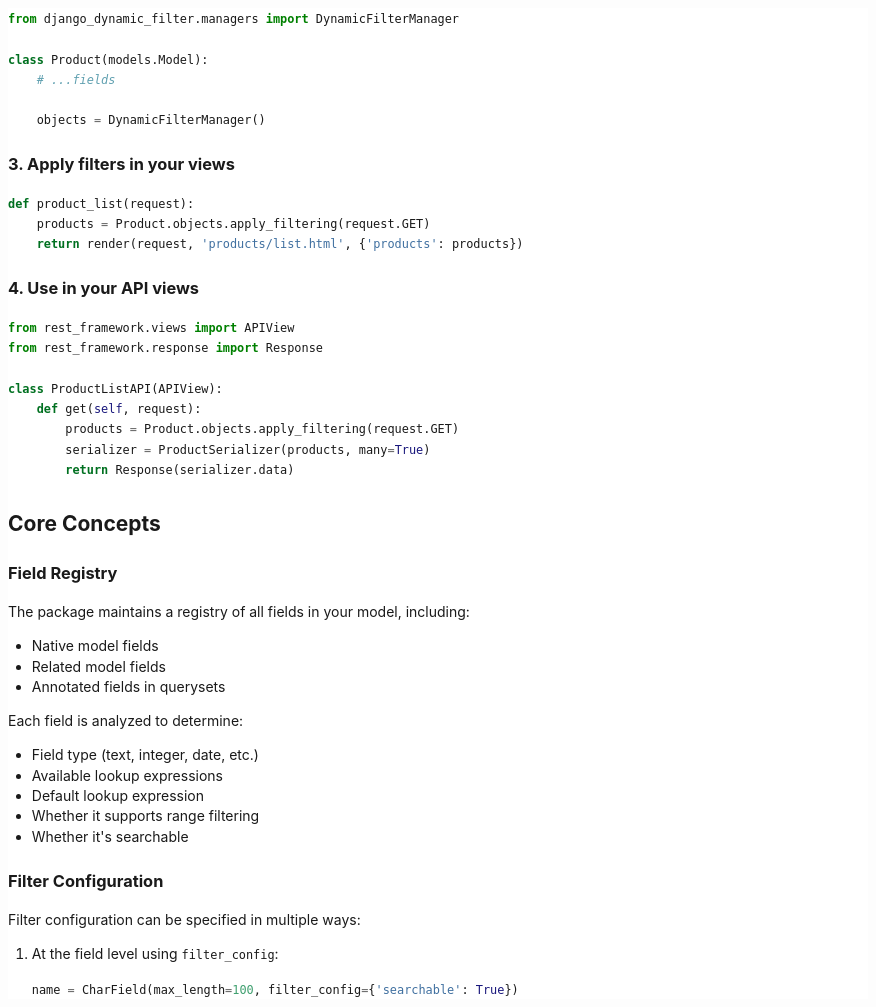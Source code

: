 ```python
from django_dynamic_filter.managers import DynamicFilterManager

class Product(models.Model):
    # ...fields
    
    objects = DynamicFilterManager()
```

### 3. Apply filters in your views

```python
def product_list(request):
    products = Product.objects.apply_filtering(request.GET)
    return render(request, 'products/list.html', {'products': products})
```

### 4. Use in your API views

```python
from rest_framework.views import APIView
from rest_framework.response import Response

class ProductListAPI(APIView):
    def get(self, request):
        products = Product.objects.apply_filtering(request.GET)
        serializer = ProductSerializer(products, many=True)
        return Response(serializer.data)
```

## Core Concepts

### Field Registry

The package maintains a registry of all fields in your model, including:
- Native model fields
- Related model fields
- Annotated fields in querysets

Each field is analyzed to determine:
- Field type (text, integer, date, etc.)
- Available lookup expressions
- Default lookup expression
- Whether it supports range filtering
- Whether it's searchable

### Filter Configuration

Filter configuration can be specified in multiple ways:

1. At the field level using `filter_config`:
   ```python
   name = CharField(max_length=100, filter_config={'searchable': True})
   ```
